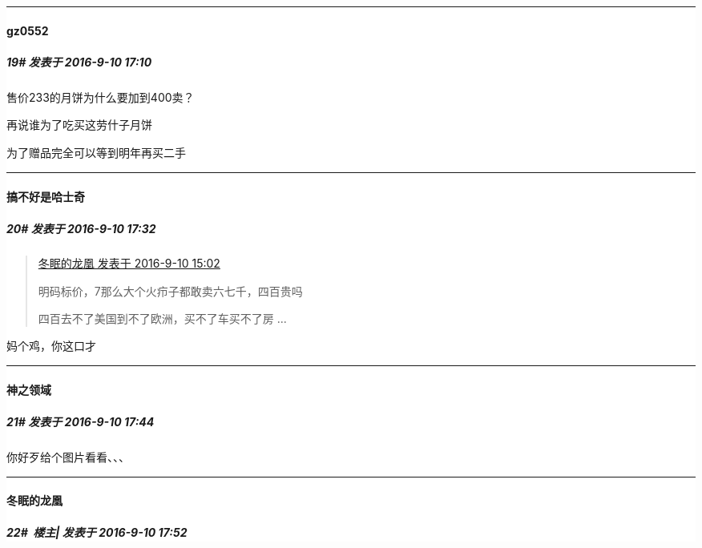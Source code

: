 



*****

####  gz0552  
##### 19#       发表于 2016-9-10 17:10




售价233的月饼为什么要加到400卖？

再说谁为了吃买这劳什子月饼

为了赠品完全可以等到明年再买二手







*****

####  搞不好是哈士奇  
##### 20#       发表于 2016-9-10 17:32



<blockquote><a href="httphttps://bbs.saraba1st.com/2b/forum.php?mod=redirect&amp;goto=findpost&amp;pid=33538969&amp;ptid=1331216" target="_blank">冬眠的龙凰 发表于 2016-9-10 15:02</a>

明码标价，7那么大个火疖子都敢卖六七千，四百贵吗


四百去不了美国到不了欧洲，买不了车买不了房 ...</blockquote>
妈个鸡，你这口才







*****

####  神之领域  
##### 21#       发表于 2016-9-10 17:44




你好歹给个图片看看、、、







*****

####  冬眠的龙凰  
##### 22#         楼主| 发表于 2016-9-10 17:52


